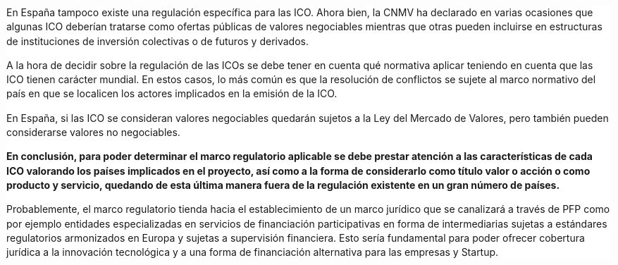 En España tampoco existe una regulación específica para las ICO. Ahora bien, la CNMV ha declarado en varias ocasiones que algunas ICO deberían tratarse como ofertas públicas de valores negociables mientras que otras pueden incluirse en estructuras de instituciones de inversión colectivas o de futuros y derivados.

A la hora de decidir sobre la regulación de las ICOs se debe tener en cuenta qué normativa aplicar teniendo en cuenta que las ICO tienen carácter mundial. En estos casos, lo más común es que la resolución de conflictos se sujete al marco normativo del país en que se localicen los actores implicados en la emisión de la ICO.

En España, si las ICO se consideran valores negociables quedarán sujetos a la Ley del Mercado de Valores, pero también pueden considerarse valores no negociables.

**En conclusión, para poder determinar el marco regulatorio aplicable se debe prestar atención a las características de cada ICO valorando los países implicados en el proyecto, así como a la forma de considerarlo como título valor o acción o como producto y servicio, quedando de esta última manera fuera de la regulación existente en un gran número de países.**

Probablemente, el marco regulatorio tienda hacia el establecimiento de un marco jurídico que se canalizará a través de PFP como por ejemplo entidades especializadas en servicios de financiación participativas en forma de intermediarias sujetas a estándares regulatorios armonizados en Europa y sujetas a supervisión financiera. Esto sería fundamental para poder ofrecer cobertura jurídica a la innovación tecnológica y a una forma de financiación alternativa para las empresas y Startup.